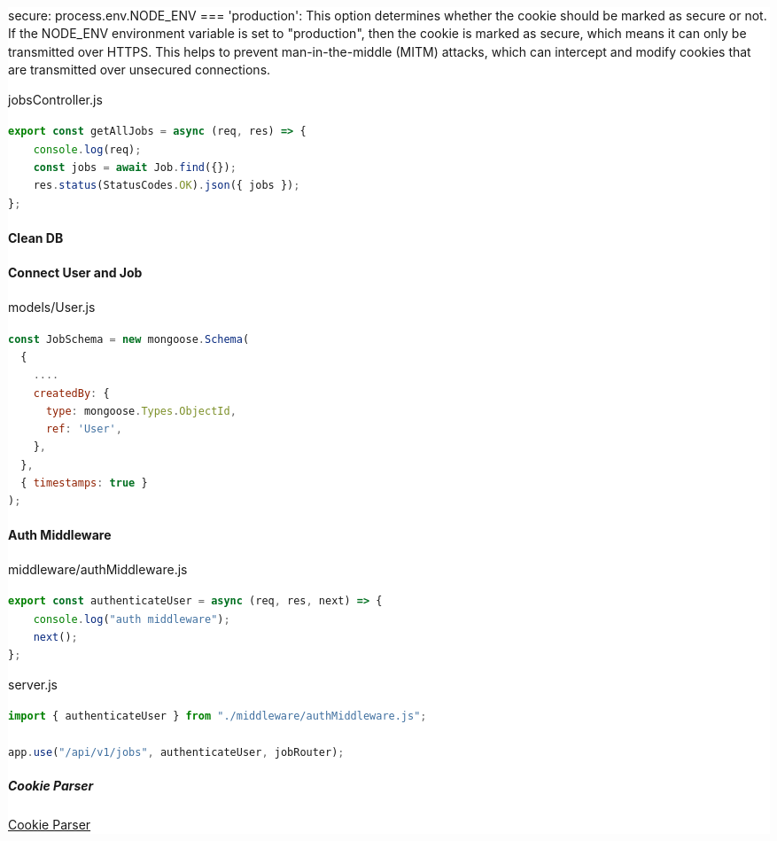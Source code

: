 secure: process.env.NODE_ENV === 'production': This option determines whether the cookie should be marked as secure or not. If the NODE_ENV environment variable is set to "production", then the cookie is marked as secure, which means it can only be transmitted over HTTPS. This helps to prevent man-in-the-middle (MITM) attacks, which can intercept and modify cookies that are transmitted over unsecured connections.

jobsController.js

```js
export const getAllJobs = async (req, res) => {
    console.log(req);
    const jobs = await Job.find({});
    res.status(StatusCodes.OK).json({ jobs });
};
```

#### Clean DB

#### Connect User and Job

models/User.js

```js
const JobSchema = new mongoose.Schema(
  {
    ....
    createdBy: {
      type: mongoose.Types.ObjectId,
      ref: 'User',
    },
  },
  { timestamps: true }
);
```

#### Auth Middleware

middleware/authMiddleware.js

```js
export const authenticateUser = async (req, res, next) => {
    console.log("auth middleware");
    next();
};
```

server.js

```js
import { authenticateUser } from "./middleware/authMiddleware.js";

app.use("/api/v1/jobs", authenticateUser, jobRouter);
```

##### Cookie Parser

[Cookie Parser](https://www.npmjs.com/package/cookie-parser)
